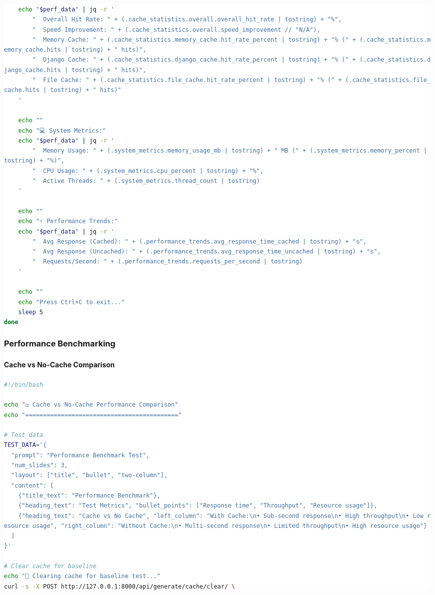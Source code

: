 ```bash
    echo "$perf_data" | jq -r '
        "  Overall Hit Rate: " + (.cache_statistics.overall.overall_hit_rate | tostring) + "%",
        "  Speed Improvement: " + (.cache_statistics.overall.speed_improvement // "N/A"),
        "  Memory Cache: " + (.cache_statistics.memory_cache.hit_rate_percent | tostring) + "% (" + (.cache_statistics.memory_cache.hits | tostring) + " hits)",
        "  Django Cache: " + (.cache_statistics.django_cache.hit_rate_percent | tostring) + "% (" + (.cache_statistics.django_cache.hits | tostring) + " hits)",
        "  File Cache: " + (.cache_statistics.file_cache.hit_rate_percent | tostring) + "% (" + (.cache_statistics.file_cache.hits | tostring) + " hits)"
    '
    
    echo ""
    echo "💻 System Metrics:"
    echo "$perf_data" | jq -r '
        "  Memory Usage: " + (.system_metrics.memory_usage_mb | tostring) + " MB (" + (.system_metrics.memory_percent | tostring) + "%)",
        "  CPU Usage: " + (.system_metrics.cpu_percent | tostring) + "%",
        "  Active Threads: " + (.system_metrics.thread_count | tostring)
    '
    
    echo ""
    echo "⚡ Performance Trends:"
    echo "$perf_data" | jq -r '
        "  Avg Response (Cached): " + (.performance_trends.avg_response_time_cached | tostring) + "s",
        "  Avg Response (Uncached): " + (.performance_trends.avg_response_time_uncached | tostring) + "s",
        "  Requests/Second: " + (.performance_trends.requests_per_second | tostring)
    '
    
    echo ""
    echo "Press Ctrl+C to exit..."
    sleep 5
done
```

### Performance Benchmarking

#### Cache vs No-Cache Comparison
```bash
#!/bin/bash

echo "⚖️ Cache vs No-Cache Performance Comparison"
echo "==========================================="

# Test data
TEST_DATA='{
  "prompt": "Performance Benchmark Test",
  "num_slides": 3,
  "layout": ["title", "bullet", "two-column"],
  "content": [
    {"title_text": "Performance Benchmark"},
    {"heading_text": "Test Metrics", "bullet_points": ["Response time", "Throughput", "Resource usage"]},
    {"heading_text": "Cache vs No Cache", "left_column": "With Cache:\n• Sub-second response\n• High throughput\n• Low resource usage", "right_column": "Without Cache:\n• Multi-second response\n• Limited throughput\n• High resource usage"}
  ]
}'

# Clear cache for baseline
echo "🧹 Clearing cache for baseline test..."
curl -s -X POST http://127.0.0.1:8000/api/generate/cache/clear/ \
```
